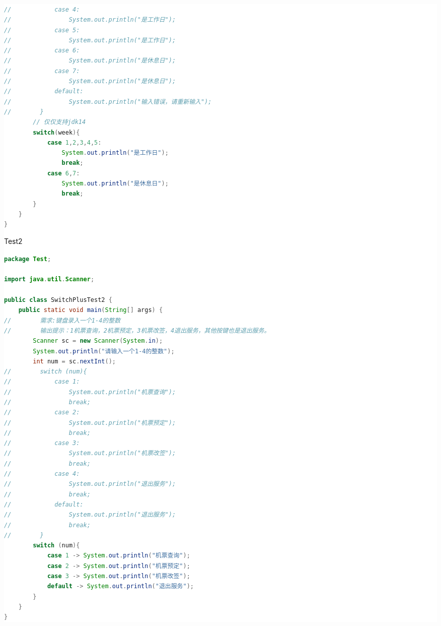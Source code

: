 ```JAVA
//            case 4:
//                System.out.println("是工作日");
//            case 5:
//                System.out.println("是工作日");
//            case 6:
//                System.out.println("是休息日");
//            case 7:
//                System.out.println("是休息日");
//            default:
//                System.out.println("输入错误，请重新输入");
//        }
        // 仅仅支持jdk14
        switch(week){
            case 1,2,3,4,5:
                System.out.println("是工作日");
                break;
            case 6,7:
                System.out.println("是休息日");
                break;
        }
    }
}
```

Test2

```java
package Test;

import java.util.Scanner;

public class SwitchPlusTest2 {
    public static void main(String[] args) {
//        需求:键盘录入一个1-4的整数
//        输出提示：1机票查询，2机票预定，3机票改签，4退出服务，其他按键也是退出服务。
        Scanner sc = new Scanner(System.in);
        System.out.println("请输入一个1-4的整数");
        int num = sc.nextInt();
//        switch (num){
//            case 1:
//                System.out.println("机票查询");
//                break;
//            case 2:
//                System.out.println("机票预定");
//                break;
//            case 3:
//                System.out.println("机票改签");
//                break;
//            case 4:
//                System.out.println("退出服务");
//                break;
//            default:
//                System.out.println("退出服务");
//                break;
//        }
        switch (num){
            case 1 -> System.out.println("机票查询");
            case 2 -> System.out.println("机票预定");
            case 3 -> System.out.println("机票改签");
            default -> System.out.println("退出服务");
        }
    }
}
```
